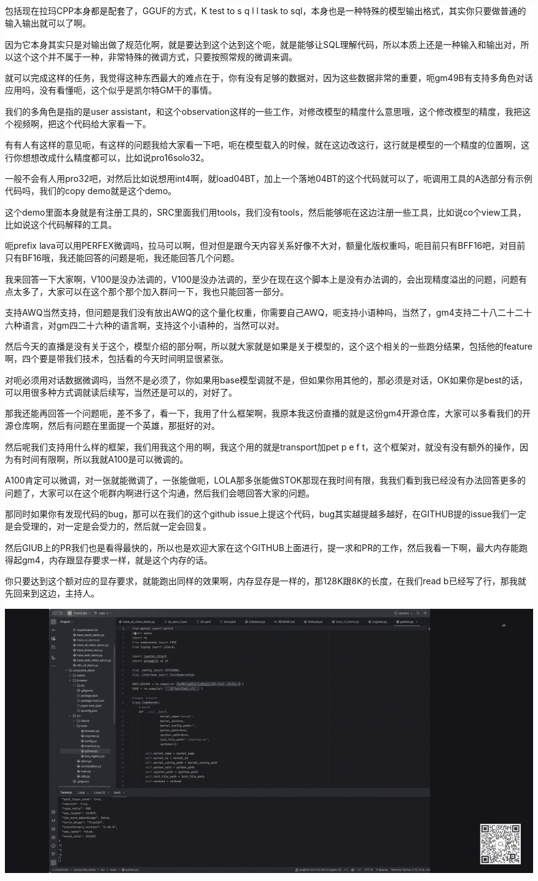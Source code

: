 包括现在拉玛CPP本身都是配套了，GGUF的方式，K test to s q l l task to sql，本身也是一种特殊的模型输出格式，其实你只要做普通的输入输出就可以了啊。

因为它本身其实只是对输出做了规范化啊，就是要达到这个达到这个呃，就是能够让SQL理解代码，所以本质上还是一种输入和输出对，所以这个这个并不属于一种，非常特殊的微调方式，只要按照常规的微调来调。

就可以完成这样的任务，我觉得这种东西最大的难点在于，你有没有足够的数据对，因为这些数据非常的重要，呃gm49B有支持多角色对话应用吗，没有看懂呃，这个似乎是凯尔特GM干的事情。

我们的多角色是指的是user assistant，和这个observation这样的一些工作，对修改模型的精度什么意思哦，这个修改模型的精度，我把这个视频啊，把这个代码给大家看一下。

有有人有这样的意见呃，有这样的问题我给大家看一下吧，呃在模型载入的时候，就在这边改这行，这行就是模型的一个精度的位置啊，这行你想想改成什么精度都可以，比如说pro16solo32。

一般不会有人用pro32吧，对然后比如说想用int4啊，就load04BT，加上一个落地04BT的这个代码就可以了，呃调用工具的A选部分有示例代码吗，我们的copy demo就是这个demo。

这个demo里面本身就是有注册工具的，SRC里面我们用tools，我们没有tools，然后能够呃在这边注册一些工具，比如说co个view工具，比如说这个代码解释的工具。

呃prefix lava可以用PERFEX微调吗，拉马可以啊，但对但是跟今天内容关系好像不大对，额量化版权重吗，呃目前只有BFF16吧，对目前只有BF16哦，我还能回答的问题是呃，我还能回答几个问题。

我来回答一下大家啊，V100是没办法调的，V100是没办法调的，至少在现在这个脚本上是没有办法调的，会出现精度溢出的问题，问题有点太多了，大家可以在这个那个那个加入群问一下，我也只能回答一部分。

支持AWQ当然支持，但问题是我们没有放出AWQ的这个量化权重，你需要自己AWQ，呃支持小语种吗，当然了，gm4支持二十八二十二十六种语言，对gm四二十六种的语言啊，支持这个小语种的，当然可以对。

然后今天的直播是没有关于这个，模型介绍的部分啊，所以就大家就是如果是关于模型的，这个这个相关的一些跑分结果，包括他的feature啊，四个要是带我们技术，包括看的今天时间明显很紧张。

对呃必须用对话数据微调吗，当然不是必须了，你如果用base模型调就不是，但如果你用其他的，那必须是对话，OK如果你是best的话，可以用很多种方式调就读后续写，当然还是可以的，对好了。

那我还能再回答一个问题呃，差不多了，看一下，我用了什么框架啊，我原本我这份直播的就是这份gm4开源仓库，大家可以多看我们的开源仓库啊，然后有问题在里面提一个英雄，那挺好的对。

然后呢我们支持用什么样的框架，我们用我这个用的啊，我这个用的就是transport加pet p e f t，这个框架对，就没有没有额外的操作，因为有时间有限啊，所以我就A100是可以微调的。

A100肯定可以微调，对一张就能微调了，一张能做呃，LOLA那多张能做STOK那现在我时间有限，我我们看到我已经没有办法回答更多的问题了，大家可以在这个呃群内啊进行这个沟通，然后我们会嗯回答大家的问题。

那同时如果你有发现代码的bug，那可以在我们的这个github issue上提这个代码，bug其实越提越多越好，在GITHUB提的issue我们一定是会受理的，对一定是会受力的，然后就一定会回复。

然后GIUB上的PR我们也是看得最快的，所以也是欢迎大家在这个GITHUB上面进行，提一求和PR的工作，然后我看一下啊，最大内存能跑得起gm4，内存跟显存要求一样，就是这个内存的话。

你只要达到这个额对应的显存要求，就能跑出同样的效果啊，内存显存是一样的，那128K跟8K的长度，在我们read b已经写了行，那我就先回来到这边，主持人。



![](img/4d13edbd47db261637678d5c7b6a739c_53.png)